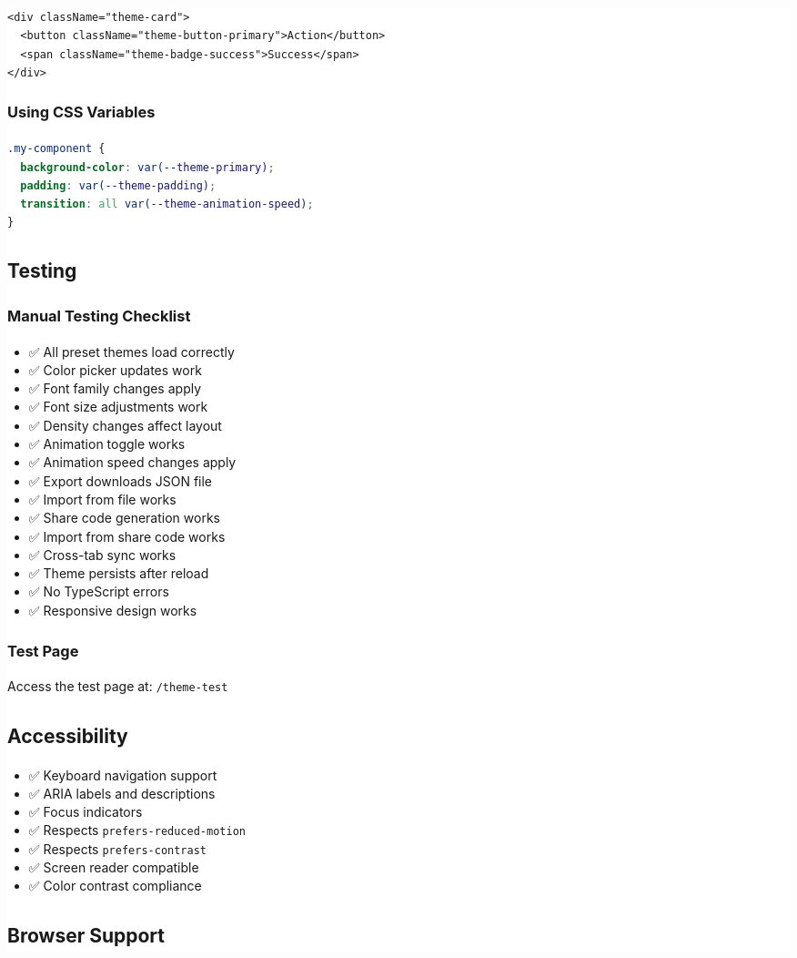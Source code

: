 ```tsx
<div className="theme-card">
  <button className="theme-button-primary">Action</button>
  <span className="theme-badge-success">Success</span>
</div>
```

### Using CSS Variables

```css
.my-component {
  background-color: var(--theme-primary);
  padding: var(--theme-padding);
  transition: all var(--theme-animation-speed);
}
```

## Testing

### Manual Testing Checklist
- ✅ All preset themes load correctly
- ✅ Color picker updates work
- ✅ Font family changes apply
- ✅ Font size adjustments work
- ✅ Density changes affect layout
- ✅ Animation toggle works
- ✅ Animation speed changes apply
- ✅ Export downloads JSON file
- ✅ Import from file works
- ✅ Share code generation works
- ✅ Import from share code works
- ✅ Cross-tab sync works
- ✅ Theme persists after reload
- ✅ No TypeScript errors
- ✅ Responsive design works

### Test Page
Access the test page at: `/theme-test`

## Accessibility

- ✅ Keyboard navigation support
- ✅ ARIA labels and descriptions
- ✅ Focus indicators
- ✅ Respects `prefers-reduced-motion`
- ✅ Respects `prefers-contrast`
- ✅ Screen reader compatible
- ✅ Color contrast compliance

## Browser Support
